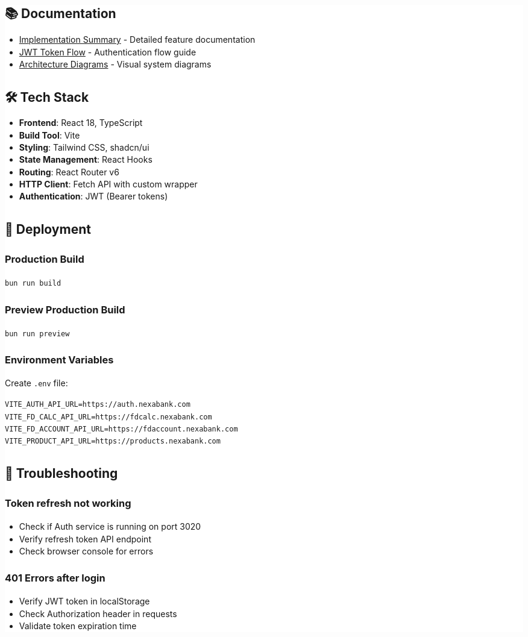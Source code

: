 ## 📚 Documentation

- [Implementation Summary](./IMPLEMENTATION_SUMMARY.md) - Detailed feature documentation
- [JWT Token Flow](./JWT_TOKEN_FLOW.md) - Authentication flow guide
- [Architecture Diagrams](./ARCHITECTURE_DIAGRAMS.md) - Visual system diagrams

## 🛠️ Tech Stack

- **Frontend**: React 18, TypeScript
- **Build Tool**: Vite
- **Styling**: Tailwind CSS, shadcn/ui
- **State Management**: React Hooks
- **Routing**: React Router v6
- **HTTP Client**: Fetch API with custom wrapper
- **Authentication**: JWT (Bearer tokens)

## 🚀 Deployment

### Production Build
```bash
bun run build
```

### Preview Production Build
```bash
bun run preview
```

### Environment Variables
Create `.env` file:
```env
VITE_AUTH_API_URL=https://auth.nexabank.com
VITE_FD_CALC_API_URL=https://fdcalc.nexabank.com
VITE_FD_ACCOUNT_API_URL=https://fdaccount.nexabank.com
VITE_PRODUCT_API_URL=https://products.nexabank.com
```

## 🐛 Troubleshooting

### Token refresh not working
- Check if Auth service is running on port 3020
- Verify refresh token API endpoint
- Check browser console for errors

### 401 Errors after login
- Verify JWT token in localStorage
- Check Authorization header in requests
- Validate token expiration time
